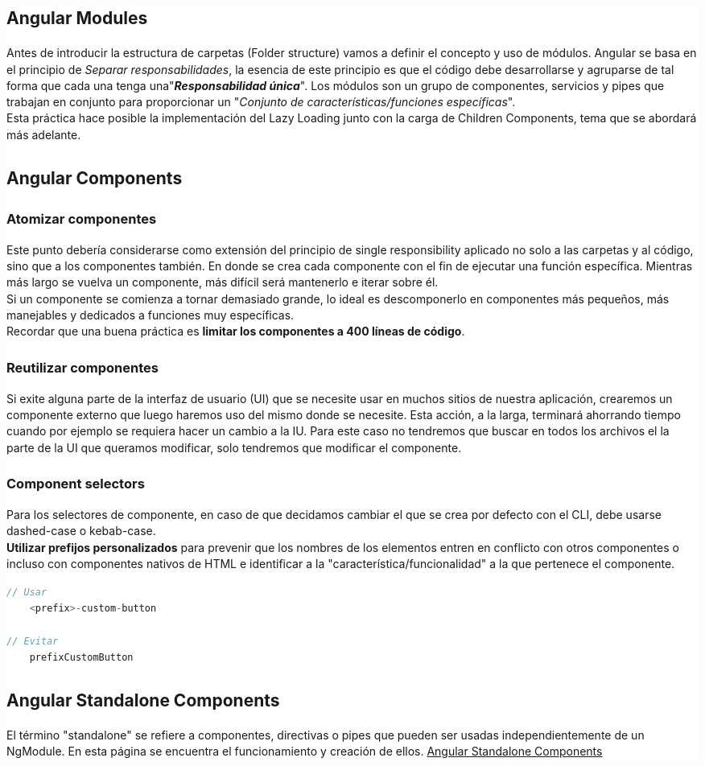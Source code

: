 ## **Angular Modules**

Antes de introducir la estructura de carpetas (Folder structure) vamos a definir el concepto y uso de módulos. Angular se basa en el principio de *Separar responsabilidades*, la esencia de este principio es que el código debe desarrollarse y agruparse de tal forma que cada una tenga una"***Responsabilidad única***". Los módulos son un grupo de componentes, servicios y pipes que trabajan en conjunto para proporcionar un "*Conjunto de características/funciones específicas*".  
Esta práctica hace posible la implementación del Lazy Loading junto con la carga de Children Components, tema que se abordará más adelante.

## **Angular Components**  

### **Atomizar componentes**

Este punto debería considerarse como extensión del principio de single responsibility aplicado no solo a las carpetas y al código, sino que a los componentes también. En donde se crea cada componente con el fin de ejecutar una función específica. Mientras más largo se vuelva un componente, más difícil será mantenerlo e iterar sobre él.   
Si un componente se comienza a tornar demasiado grande, lo ideal es descomponerlo en componentes más pequeños, más manejables y dedicados a funciones muy específicas.  
Recordar que una buena práctica es **limitar los componentes a 400 líneas de código**.

### **Reutilizar componentes**

Si exite alguna parte de la interfaz de usuario (UI) que se necesite usar en muchos sitios de nuestra aplicación, crearemos un componente externo que luego haremos uso del mismo donde se necesite. Esta acción, a la larga, terminará ahorrando tiempo cuando por ejemplo se requiera hacer un cambio a la IU. Para este caso no tendremos que buscar en todos los archivos el la parte de la UI que queramos modificar, solo tendremos que modificar el componente.

### **Component selectors**

Para los selectores de componente, en caso de que decidamos cambiar el que se crea por defecto con el CLI, debe usarse dashed-case o kebab-case.  
**Utilizar prefijos personalizados** para prevenir que los nombres de los elementos entren en conflicto con otros componentes o incluso con componentes nativos de HTML e  identificar a la "característica/funcionalidad" a la que pertenece el componente.  

```c
// Usar
    <prefix>-custom-button

// Evitar
    prefixCustomButton
```

## **Angular Standalone Components**

El término "standalone" se refiere a componentes, directivas o pipes que pueden ser usadas independientemente de un NgModule. En esta página se encuentra el funcionamiento y creación de ellos. [Angular Standalone Components](https://www.telerik.com/blogs/angular-14-introducing-standalone-components)
